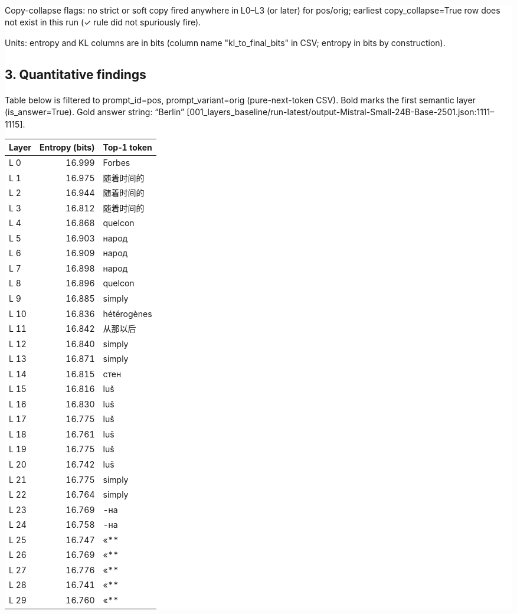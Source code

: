 Copy-collapse flags: no strict or soft copy fired anywhere in L0–L3 (or later) for pos/orig; earliest copy_collapse=True row does not exist in this run (✓ rule did not spuriously fire).

Units: entropy and KL columns are in bits (column name "kl_to_final_bits" in CSV; entropy in bits by construction).

## 3. Quantitative findings
Table below is filtered to prompt_id=pos, prompt_variant=orig (pure-next-token CSV). Bold marks the first semantic layer (is_answer=True). Gold answer string: “Berlin”  [001_layers_baseline/run-latest/output-Mistral-Small-24B-Base-2501.json:1111–1115].

| Layer | Entropy (bits) | Top‑1 token |
|---|---:|---|
| L 0 | 16.999 | Forbes |
| L 1 | 16.975 | 随着时间的 |
| L 2 | 16.944 | 随着时间的 |
| L 3 | 16.812 | 随着时间的 |
| L 4 | 16.868 | quelcon |
| L 5 | 16.903 | народ |
| L 6 | 16.909 | народ |
| L 7 | 16.898 | народ |
| L 8 | 16.896 | quelcon |
| L 9 | 16.885 | simply |
| L 10 | 16.836 | hétérogènes |
| L 11 | 16.842 | 从那以后 |
| L 12 | 16.840 | simply |
| L 13 | 16.871 | simply |
| L 14 | 16.815 | стен |
| L 15 | 16.816 | luš |
| L 16 | 16.830 | luš |
| L 17 | 16.775 | luš |
| L 18 | 16.761 | luš |
| L 19 | 16.775 | luš |
| L 20 | 16.742 | luš |
| L 21 | 16.775 | simply |
| L 22 | 16.764 | simply |
| L 23 | 16.769 | -на |
| L 24 | 16.758 | -на |
| L 25 | 16.747 | «** |
| L 26 | 16.769 | «** |
| L 27 | 16.776 | «** |
| L 28 | 16.741 | «** |
| L 29 | 16.760 | «** |
